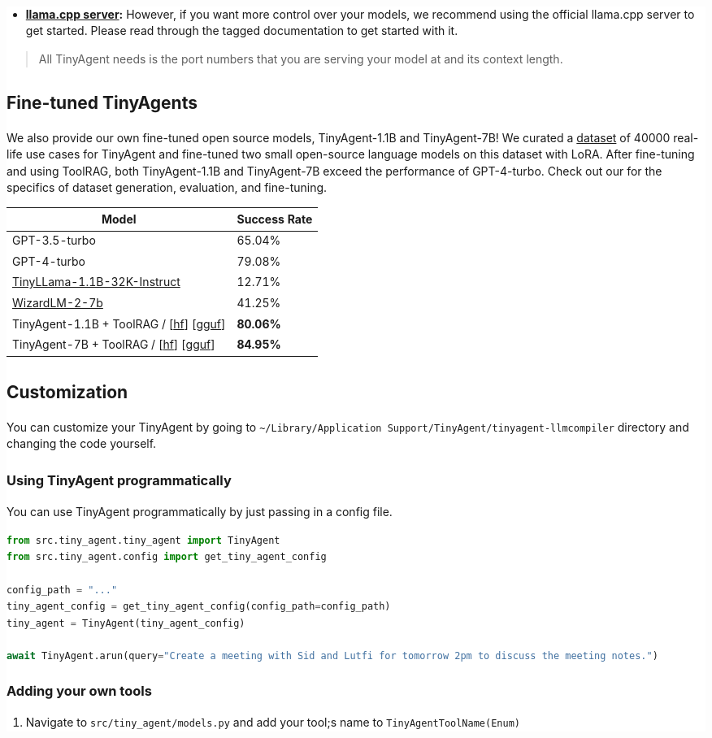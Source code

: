 - **[llama.cpp server](https://github.com/ggerganov/llama.cpp/blob/master/examples/server/README.md):** However, if you want more control over your models, we recommend using the official llama.cpp server to get started. Please read through the tagged documentation to get started with it.

> All TinyAgent needs is the port numbers that you are serving your model at and its context length.

## Fine-tuned TinyAgents

We also provide our own fine-tuned open source models, TinyAgent-1.1B and TinyAgent-7B! We curated a [dataset](https://huggingface.co/datasets/squeeze-ai-lab/TinyAgent-dataset) of 40000 real-life use cases for TinyAgent and fine-tuned two small open-source language models on this dataset with LoRA. After fine-tuning and using ToolRAG, both TinyAgent-1.1B and TinyAgent-7B exceed the performance of GPT-4-turbo. Check out our for the specifics of dataset generation, evaluation, and fine-tuning.

| Model                                                                                                                                                       | Success Rate |
| ----------------------------------------------------------------------------------------------------------------------------------------------------------- | ------------ |
| GPT-3.5-turbo                                                                                                                                               | 65.04%       |
| GPT-4-turbo                                                                                                                                                 | 79.08%       |
| [TinyLLama-1.1B-32K-Instruct](https://huggingface.co/Doctor-Shotgun/TinyLlama-1.1B-32k-Instruct)                                                            | 12.71%       |
| [WizardLM-2-7b](https://huggingface.co/MaziyarPanahi/WizardLM-2-7B-GGUF)                                                                                    | 41.25%       |
| TinyAgent-1.1B + ToolRAG / [[hf](https://huggingface.co/squeeze-ai-lab/TinyAgent-1.1B)] [[gguf](https://huggingface.co/squeeze-ai-lab/TinyAgent-1.1B-GGUF)] | **80.06%**   |
| TinyAgent-7B + ToolRAG / [[hf](https://huggingface.co/squeeze-ai-lab/TinyAgent-7B)] [[gguf](https://huggingface.co/squeeze-ai-lab/TinyAgent-7B-GGUF)]       | **84.95%**   |

## Customization

You can customize your TinyAgent by going to `~/Library/Application Support/TinyAgent/tinyagent-llmcompiler` directory and changing the code yourself.

### Using TinyAgent programmatically

You can use TinyAgent programmatically by just passing in a config file.

```python
from src.tiny_agent.tiny_agent import TinyAgent
from src.tiny_agent.config import get_tiny_agent_config

config_path = "..."
tiny_agent_config = get_tiny_agent_config(config_path=config_path)
tiny_agent = TinyAgent(tiny_agent_config)

await TinyAgent.arun(query="Create a meeting with Sid and Lutfi for tomorrow 2pm to discuss the meeting notes.")
```

### Adding your own tools

1. Navigate to `src/tiny_agent/models.py` and add your tool;s name to `TinyAgentToolName(Enum)`
